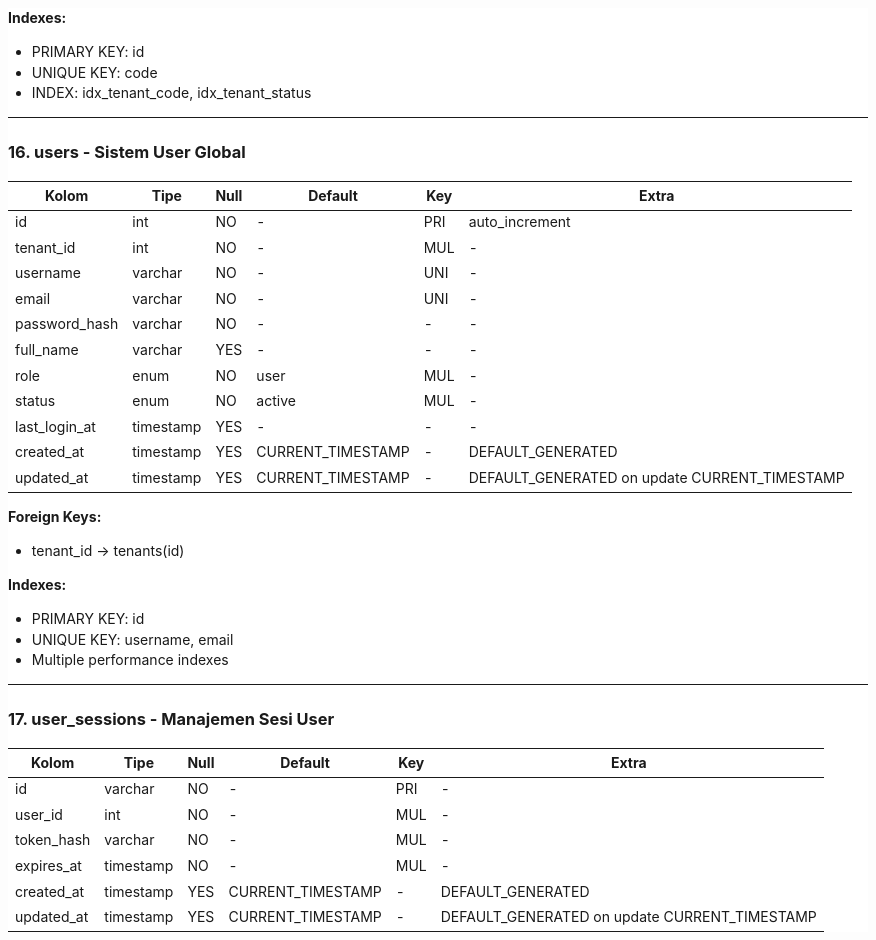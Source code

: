 **Indexes:**
- PRIMARY KEY: id
- UNIQUE KEY: code
- INDEX: idx_tenant_code, idx_tenant_status

---

### 16. **users** - Sistem User Global
| Kolom | Tipe | Null | Default | Key | Extra |
|-------|------|------|---------|-----|-------|
| id | int | NO | - | PRI | auto_increment |
| tenant_id | int | NO | - | MUL | - |
| username | varchar | NO | - | UNI | - |
| email | varchar | NO | - | UNI | - |
| password_hash | varchar | NO | - | - | - |
| full_name | varchar | YES | - | - | - |
| role | enum | NO | user | MUL | - |
| status | enum | NO | active | MUL | - |
| last_login_at | timestamp | YES | - | - | - |
| created_at | timestamp | YES | CURRENT_TIMESTAMP | - | DEFAULT_GENERATED |
| updated_at | timestamp | YES | CURRENT_TIMESTAMP | - | DEFAULT_GENERATED on update CURRENT_TIMESTAMP |

**Foreign Keys:**
- tenant_id → tenants(id)

**Indexes:**
- PRIMARY KEY: id
- UNIQUE KEY: username, email
- Multiple performance indexes

---

### 17. **user_sessions** - Manajemen Sesi User
| Kolom | Tipe | Null | Default | Key | Extra |
|-------|------|------|---------|-----|-------|
| id | varchar | NO | - | PRI | - |
| user_id | int | NO | - | MUL | - |
| token_hash | varchar | NO | - | MUL | - |
| expires_at | timestamp | NO | - | MUL | - |
| created_at | timestamp | YES | CURRENT_TIMESTAMP | - | DEFAULT_GENERATED |
| updated_at | timestamp | YES | CURRENT_TIMESTAMP | - | DEFAULT_GENERATED on update CURRENT_TIMESTAMP |
